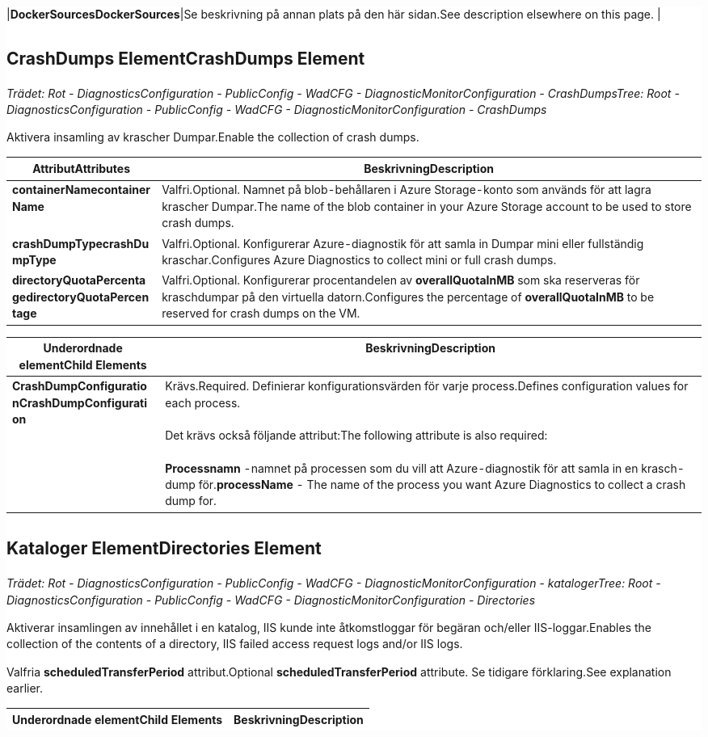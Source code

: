 |<span data-ttu-id="f2200-203">**DockerSources**</span><span class="sxs-lookup"><span data-stu-id="f2200-203">**DockerSources**</span></span>|<span data-ttu-id="f2200-204">Se beskrivning på annan plats på den här sidan.</span><span class="sxs-lookup"><span data-stu-id="f2200-204">See description elsewhere on this page.</span></span> | 



## <a name="crashdumps-element"></a><span data-ttu-id="f2200-205">CrashDumps Element</span><span class="sxs-lookup"><span data-stu-id="f2200-205">CrashDumps Element</span></span>  
 <span data-ttu-id="f2200-206">*Trädet: Rot - DiagnosticsConfiguration - PublicConfig - WadCFG - DiagnosticMonitorConfiguration - CrashDumps*</span><span class="sxs-lookup"><span data-stu-id="f2200-206">*Tree: Root - DiagnosticsConfiguration - PublicConfig - WadCFG - DiagnosticMonitorConfiguration - CrashDumps*</span></span>
 
 <span data-ttu-id="f2200-207">Aktivera insamling av krascher Dumpar.</span><span class="sxs-lookup"><span data-stu-id="f2200-207">Enable the collection of crash dumps.</span></span>  

|<span data-ttu-id="f2200-208">Attribut</span><span class="sxs-lookup"><span data-stu-id="f2200-208">Attributes</span></span>|<span data-ttu-id="f2200-209">Beskrivning</span><span class="sxs-lookup"><span data-stu-id="f2200-209">Description</span></span>|  
|----------------|-----------------|  
|<span data-ttu-id="f2200-210">**containerName**</span><span class="sxs-lookup"><span data-stu-id="f2200-210">**containerName**</span></span>|<span data-ttu-id="f2200-211">Valfri.</span><span class="sxs-lookup"><span data-stu-id="f2200-211">Optional.</span></span> <span data-ttu-id="f2200-212">Namnet på blob-behållaren i Azure Storage-konto som används för att lagra krascher Dumpar.</span><span class="sxs-lookup"><span data-stu-id="f2200-212">The name of the blob container in your Azure Storage account to be used to store crash dumps.</span></span>|  
|<span data-ttu-id="f2200-213">**crashDumpType**</span><span class="sxs-lookup"><span data-stu-id="f2200-213">**crashDumpType**</span></span>|<span data-ttu-id="f2200-214">Valfri.</span><span class="sxs-lookup"><span data-stu-id="f2200-214">Optional.</span></span>  <span data-ttu-id="f2200-215">Konfigurerar Azure-diagnostik för att samla in Dumpar mini eller fullständig kraschar.</span><span class="sxs-lookup"><span data-stu-id="f2200-215">Configures Azure Diagnostics to collect mini or full crash dumps.</span></span>|  
|<span data-ttu-id="f2200-216">**directoryQuotaPercentage**</span><span class="sxs-lookup"><span data-stu-id="f2200-216">**directoryQuotaPercentage**</span></span>|<span data-ttu-id="f2200-217">Valfri.</span><span class="sxs-lookup"><span data-stu-id="f2200-217">Optional.</span></span>  <span data-ttu-id="f2200-218">Konfigurerar procentandelen av **overallQuotaInMB** som ska reserveras för kraschdumpar på den virtuella datorn.</span><span class="sxs-lookup"><span data-stu-id="f2200-218">Configures the percentage of **overallQuotaInMB** to be reserved for crash dumps on the VM.</span></span>|  

|<span data-ttu-id="f2200-219">Underordnade element</span><span class="sxs-lookup"><span data-stu-id="f2200-219">Child Elements</span></span>|<span data-ttu-id="f2200-220">Beskrivning</span><span class="sxs-lookup"><span data-stu-id="f2200-220">Description</span></span>|  
|--------------------|-----------------|  
|<span data-ttu-id="f2200-221">**CrashDumpConfiguration**</span><span class="sxs-lookup"><span data-stu-id="f2200-221">**CrashDumpConfiguration**</span></span>|<span data-ttu-id="f2200-222">Krävs.</span><span class="sxs-lookup"><span data-stu-id="f2200-222">Required.</span></span> <span data-ttu-id="f2200-223">Definierar konfigurationsvärden för varje process.</span><span class="sxs-lookup"><span data-stu-id="f2200-223">Defines configuration values for each process.</span></span><br /><br /> <span data-ttu-id="f2200-224">Det krävs också följande attribut:</span><span class="sxs-lookup"><span data-stu-id="f2200-224">The following attribute is also required:</span></span><br /><br /> <span data-ttu-id="f2200-225">**Processnamn** -namnet på processen som du vill att Azure-diagnostik för att samla in en krasch-dump för.</span><span class="sxs-lookup"><span data-stu-id="f2200-225">**processName** - The name of the process you want Azure Diagnostics to collect a crash dump for.</span></span>|  

## <a name="directories-element"></a><span data-ttu-id="f2200-226">Kataloger Element</span><span class="sxs-lookup"><span data-stu-id="f2200-226">Directories Element</span></span> 
 <span data-ttu-id="f2200-227">*Trädet: Rot - DiagnosticsConfiguration - PublicConfig - WadCFG - DiagnosticMonitorConfiguration - kataloger*</span><span class="sxs-lookup"><span data-stu-id="f2200-227">*Tree: Root - DiagnosticsConfiguration - PublicConfig - WadCFG - DiagnosticMonitorConfiguration -  Directories*</span></span>

 <span data-ttu-id="f2200-228">Aktiverar insamlingen av innehållet i en katalog, IIS kunde inte åtkomstloggar för begäran och/eller IIS-loggar.</span><span class="sxs-lookup"><span data-stu-id="f2200-228">Enables the collection of the contents of a directory, IIS failed access request logs and/or IIS logs.</span></span>  

 <span data-ttu-id="f2200-229">Valfria **scheduledTransferPeriod** attribut.</span><span class="sxs-lookup"><span data-stu-id="f2200-229">Optional **scheduledTransferPeriod** attribute.</span></span> <span data-ttu-id="f2200-230">Se tidigare förklaring.</span><span class="sxs-lookup"><span data-stu-id="f2200-230">See explanation earlier.</span></span>  

|<span data-ttu-id="f2200-231">Underordnade element</span><span class="sxs-lookup"><span data-stu-id="f2200-231">Child Elements</span></span>|<span data-ttu-id="f2200-232">Beskrivning</span><span class="sxs-lookup"><span data-stu-id="f2200-232">Description</span></span>|  
|--------------------|-----------------|  
